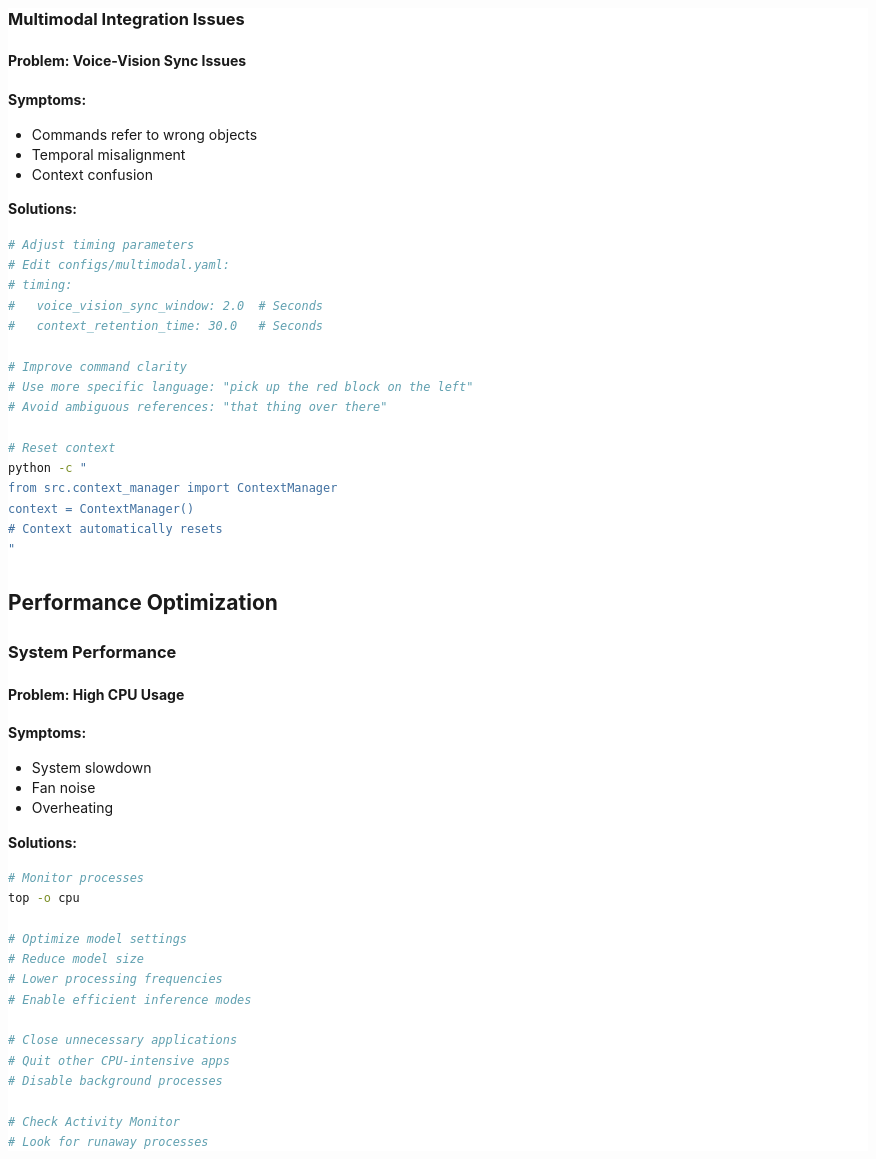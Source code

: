 ### Multimodal Integration Issues

#### Problem: Voice-Vision Sync Issues
**Symptoms:**
- Commands refer to wrong objects
- Temporal misalignment
- Context confusion

**Solutions:**
```bash
# Adjust timing parameters
# Edit configs/multimodal.yaml:
# timing:
#   voice_vision_sync_window: 2.0  # Seconds
#   context_retention_time: 30.0   # Seconds

# Improve command clarity
# Use more specific language: "pick up the red block on the left"
# Avoid ambiguous references: "that thing over there"

# Reset context
python -c "
from src.context_manager import ContextManager
context = ContextManager()
# Context automatically resets
"
```

## Performance Optimization

### System Performance

#### Problem: High CPU Usage
**Symptoms:**
- System slowdown
- Fan noise
- Overheating

**Solutions:**
```bash
# Monitor processes
top -o cpu

# Optimize model settings
# Reduce model size
# Lower processing frequencies
# Enable efficient inference modes

# Close unnecessary applications
# Quit other CPU-intensive apps
# Disable background processes

# Check Activity Monitor
# Look for runaway processes
```
